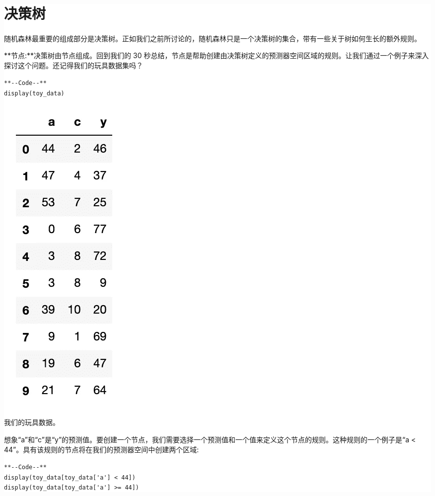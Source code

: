 # 决策树

随机森林最重要的组成部分是决策树。正如我们之前所讨论的，随机森林只是一个决策树的集合，带有一些关于树如何生长的额外规则。

**节点:**决策树由节点组成。回到我们的 30 秒总结，节点是帮助创建由决策树定义的预测器空间区域的规则。让我们通过一个例子来深入探讨这个问题。还记得我们的玩具数据集吗？

```
**--Code--**
display(toy_data)
```

![](img/1ab2abcb42ee626d80f84556a2ed0b74.png)

我们的玩具数据。

想象“a”和“c”是“y”的预测值。要创建一个节点，我们需要选择一个预测值和一个值来定义这个节点的规则。这种规则的一个例子是“a < 44”。具有该规则的节点将在我们的预测器空间中创建两个区域:

```
**--Code--**
display(toy_data[toy_data['a'] < 44])
display(toy_data[toy_data['a'] >= 44])
```
